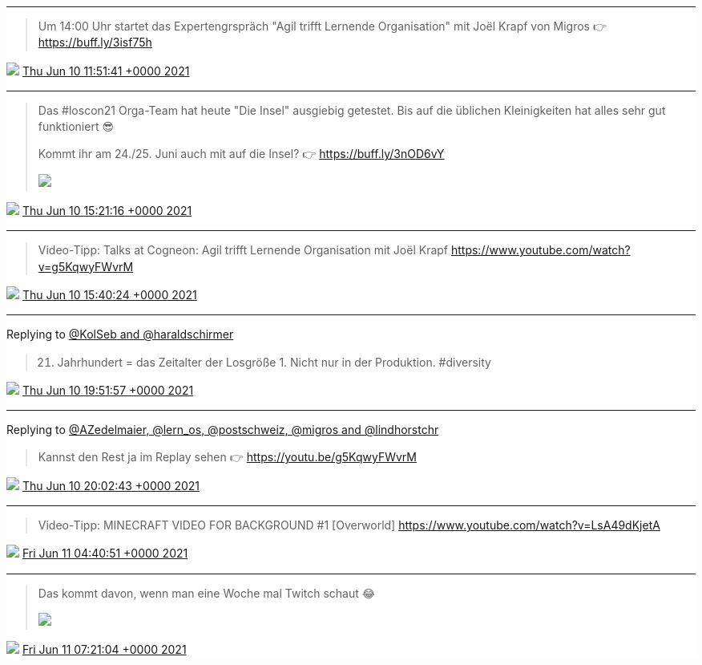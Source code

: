 ----

> Um 14:00 Uhr startet das Expertengrspräch "Agil trifft Lernende Organisation" mit Joël Krapf von Migros 👉 https://buff.ly/3isf75h

<img src="media/tweet.ico" width="12" /> [Thu Jun 10 11:51:41 +0000 2021](https://twitter.com/SimonDueckert/status/1402956633945292801)

----

> Das #loscon21 Orga-Team hat heute "Die Insel" ausgiebig getestet. Bis auf die üblichen Kleinigkeiten hat alles sehr gut funktioniert 😎
> 
> Kommt ihr am 24./25. Juni auch mit auf die Insel? 👉 https://buff.ly/3nOD6vY 
> 
> ![](media/1403009377242656769-E3h9l5DXMAQfGB9.jpg)

<img src="media/tweet.ico" width="12" /> [Thu Jun 10 15:21:16 +0000 2021](https://twitter.com/SimonDueckert/status/1403009377242656769)

----

> Video-Tipp: Talks at Cogneon: Agil trifft Lernende Organisation mit Joël Krapf https://www.youtube.com/watch?v=g5KqwyFWvrM

<img src="media/tweet.ico" width="12" /> [Thu Jun 10 15:40:24 +0000 2021](https://twitter.com/SimonDueckert/status/1403014192412643328)

----

Replying to [@KolSeb and @haraldschirmer](https://twitter.com/KolSeb/status/1403056258211581955)

> 21. Jahrhundert = das Zeitalter der Losgröße 1. Nicht nur in der Produktion. #diversity

<img src="media/tweet.ico" width="12" /> [Thu Jun 10 19:51:57 +0000 2021](https://twitter.com/SimonDueckert/status/1403077493662404611)

----

Replying to [@AZedelmaier, @lern_os, @postschweiz, @migros and @lindhorstchr](https://twitter.com/AZedelmaier/status/1403026373921415179)

> Kannst den Rest ja im Replay sehen 👉 https://youtu.be/g5KqwyFWvrM

<img src="media/tweet.ico" width="12" /> [Thu Jun 10 20:02:43 +0000 2021](https://twitter.com/SimonDueckert/status/1403080206777204750)

----

> Video-Tipp: MINECRAFT VIDEO FOR BACKGROUND #1 [Overworld] https://www.youtube.com/watch?v=LsA49dKjetA

<img src="media/tweet.ico" width="12" /> [Fri Jun 11 04:40:51 +0000 2021](https://twitter.com/SimonDueckert/status/1403210598641504256)

----

> Das kommt davon, wenn man eine Woche mal Twitch schaut 😂 
> 
> ![](media/1403250917181427714-E3lZRWHXoAE0c_C.jpg)

<img src="media/tweet.ico" width="12" /> [Fri Jun 11 07:21:04 +0000 2021](https://twitter.com/SimonDueckert/status/1403250917181427714)
